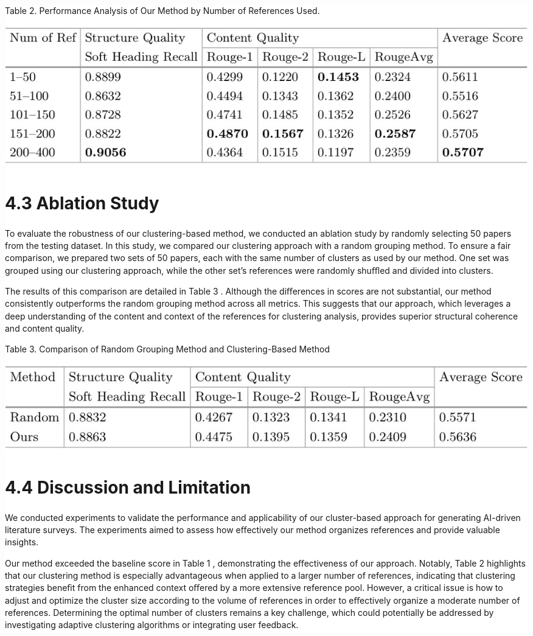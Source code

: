 Table 2.  Performance Analysis of Our Method by Number of References Used.   

![](images/28cd6aea2d9fb107c1aba89afca373de5e1ad6b75150c0ec99adecf9ede9c06a.jpg)  

# 4.3 Ablation Study  

To evaluate the robustness of our clustering-based method, we conducted an ablation study by randomly selecting 50 papers from the testing dataset. In this study, we compared our clustering approach with a random grouping method. To ensure a fair comparison, we prepared two sets of 50 papers, each with the same number of clusters as used by our method. One set was grouped using our clustering approach, while the other set’s references were randomly shuﬄed and divided into clusters.  

The results of this comparison are detailed in Table  3 . Although the diﬀerences in scores are not substantial, our method consistently outperforms the random grouping method across all metrics. This suggests that our approach, which leverages a deep understanding of the content and context of the references for clustering analysis, provides superior structural coherence and content quality.  

Table 3.  Comparison of Random Grouping Method and Clustering-Based Method   

![](images/44760ae4dc0510d02e1e5250f3ebfce0371085a8523df37bb08870d8d0cb46a6.jpg)  

# 4.4 Discussion and Limitation  

We conducted experiments to validate the performance and applicability of our cluster-based approach for generating AI-driven literature surveys. The experiments aimed to assess how eﬀectively our method organizes references and provide valuable insights.  

Our method exceeded the baseline score in Table  1 , demonstrating the eﬀectiveness of our approach. Notably, Table  2  highlights that our clustering method is especially advantageous when applied to a larger number of references, indicating that clustering strategies beneﬁt from the enhanced context oﬀered by a more extensive reference pool. However, a critical issue is how to adjust and optimize the cluster size according to the volume of references in order to eﬀectively organize a moderate number of references. Determining the optimal number of clusters remains a key challenge, which could potentially be addressed by investigating adaptive clustering algorithms or integrating user feedback.  
